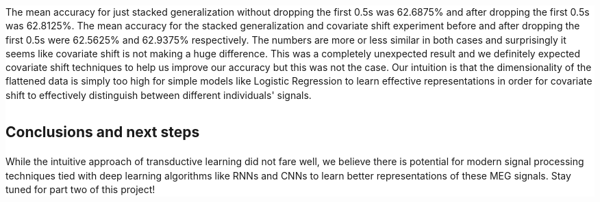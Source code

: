 The mean accuracy for just stacked generalization without dropping the first 0.5s was 62.6875% and after dropping the first 0.5s was 62.8125%. The mean accuracy for the stacked generalization and covariate shift experiment before and after dropping the first 0.5s were 62.5625% and 62.9375% respectively. The numbers are more or less similar in both cases and surprisingly it seems like covariate shift is not making a huge difference. This was a completely unexpected result and we definitely expected covariate shift techniques to help us improve our accuracy but this was not the case. Our intuition is that the dimensionality of the flattened data is simply too high for simple models like Logistic Regression to learn effective representations in order for covariate shift to effectively distinguish between different individuals' signals.

## Conclusions and next steps
While the intuitive approach of transductive learning did not fare well, we believe there is potential for modern signal processing techniques tied with deep learning algorithms like RNNs and CNNs to learn better representations of these MEG signals. Stay tuned for part two of this project!
